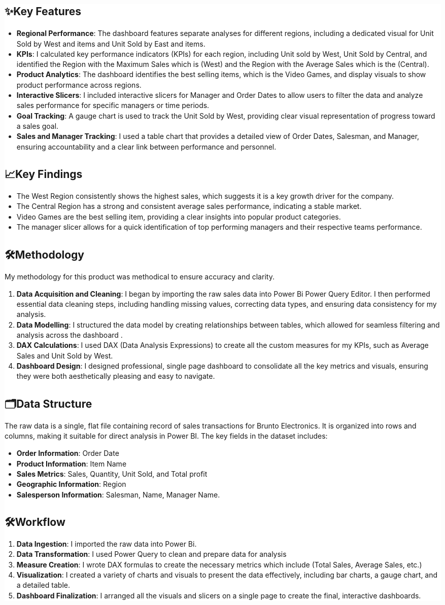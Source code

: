 ## ✨**Key Features**
-	**Regional Performance**: The dashboard features separate analyses for different regions, including a dedicated visual for Unit Sold by West and items and Unit Sold by East and items.
-	**KPIs**: I calculated key performance indicators (KPIs) for each region, including Unit sold by West, Unit Sold by Central, and identified the Region with the Maximum Sales which is (West) and the Region with the Average Sales which is the (Central).
-	**Product Analytics**: The dashboard identifies the best selling items, which is the Video Games, and display visuals to show product performance across regions.
-	**Interactive Slicers**:  I included interactive slicers for Manager and Order Dates to allow users to filter the data and analyze sales performance for specific managers or time periods.
-	**Goal Tracking**: A gauge chart is used to track the Unit Sold by West, providing clear visual representation of progress toward a sales goal.
-	**Sales and Manager Tracking**: I used a table chart that provides a detailed view of Order Dates, Salesman, and Manager, ensuring accountability and a clear link between performance and personnel.

## 📈**Key Findings**
-	The West Region consistently shows the highest sales, which suggests it is a key growth driver for the company.
-	The Central Region has a strong and consistent average sales performance, indicating a stable market.
-	Video Games are the best selling item, providing a clear insights into popular product categories.
-	The manager slicer allows for a quick identification of top performing managers and their respective teams performance.

## 🛠️**Methodology**
My methodology for this product was methodical to ensure accuracy and clarity.
1.	**Data Acquisition and Cleaning**: I began by importing the raw sales data into Power Bi Power Query Editor. I then performed essential data cleaning steps, including handling missing values, correcting data types, and ensuring data consistency for my analysis.
2.	**Data Modelling**: I structured the data model by creating relationships between tables, which allowed for seamless filtering and analysis across the dashboard .
3.	**DAX Calculations**: I used DAX (Data Analysis Expressions) to create all the custom measures for my KPIs, such as Average Sales and Unit Sold by West.
4.	**Dashboard Design**: I designed professional, single page dashboard to consolidate all the key metrics and visuals, ensuring they were both aesthetically pleasing and easy to navigate.


## 🗂️**Data Structure**
The raw data is a single, flat file containing record of sales transactions for Brunto Electronics. It is organized into rows and columns, making it suitable for direct analysis in Power BI. The key fields in the dataset includes:
-	**Order Information**: Order Date
-	**Product Information**: Item Name
-	**Sales Metrics**: Sales, Quantity, Unit Sold, and Total profit
-	**Geographic Information**: Region
-	**Salesperson Information**: Salesman, Name, Manager Name.

## 🛠️**Workflow**
1.	**Data Ingestion**: I imported the raw data into Power Bi.
2.	**Data Transformation**: I used Power Query to clean and prepare data for analysis
3.	**Measure Creation**: I wrote DAX formulas to create the necessary metrics which include (Total Sales, Average Sales, etc.)
4.	**Visualization**: I created a variety of charts and visuals to present the data effectively, including bar charts, a gauge chart, and a detailed table.
5.	**Dashboard Finalization**: I arranged all the visuals and slicers on a single page to create the final, interactive dashboards.
